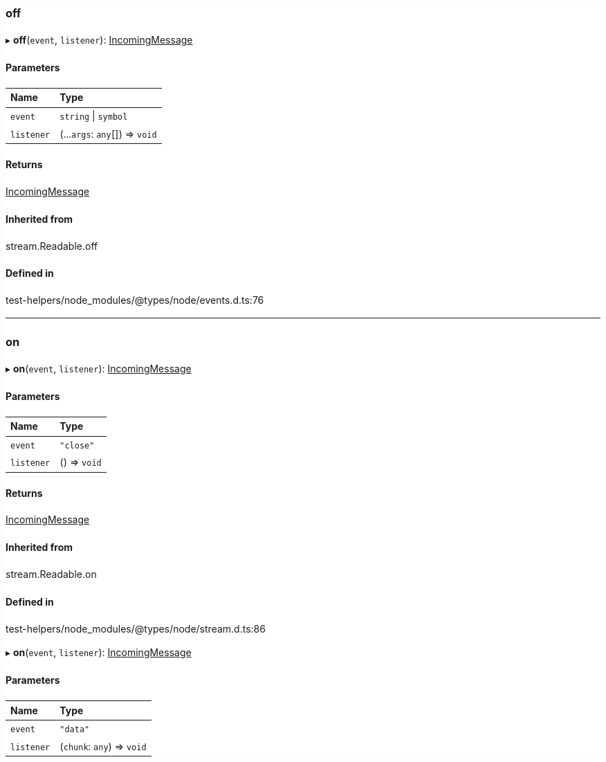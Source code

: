 ### off

▸ **off**(`event`, `listener`): [IncomingMessage](http.incomingmessage.md)

#### Parameters

| Name | Type |
| :------ | :------ |
| `event` | `string` \| `symbol` |
| `listener` | (...`args`: `any`[]) => `void` |

#### Returns

[IncomingMessage](http.incomingmessage.md)

#### Inherited from

stream.Readable.off

#### Defined in

test-helpers/node_modules/@types/node/events.d.ts:76

___

### on

▸ **on**(`event`, `listener`): [IncomingMessage](http.incomingmessage.md)

#### Parameters

| Name | Type |
| :------ | :------ |
| `event` | ``"close"`` |
| `listener` | () => `void` |

#### Returns

[IncomingMessage](http.incomingmessage.md)

#### Inherited from

stream.Readable.on

#### Defined in

test-helpers/node_modules/@types/node/stream.d.ts:86

▸ **on**(`event`, `listener`): [IncomingMessage](http.incomingmessage.md)

#### Parameters

| Name | Type |
| :------ | :------ |
| `event` | ``"data"`` |
| `listener` | (`chunk`: `any`) => `void` |
